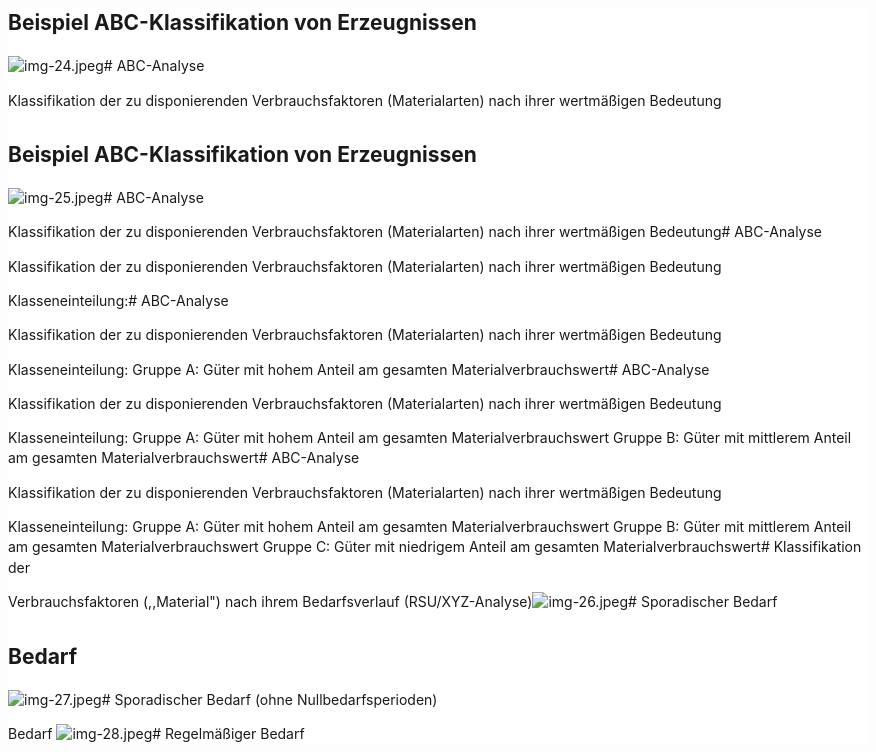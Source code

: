 ## Beispiel ABC-Klassifikation von Erzeugnissen

![img-24.jpeg](img-24.jpeg)# ABC-Analyse 

Klassifikation der zu disponierenden Verbrauchsfaktoren (Materialarten) nach ihrer wertmäßigen Bedeutung

## Beispiel ABC-Klassifikation von Erzeugnissen

![img-25.jpeg](img-25.jpeg)# ABC-Analyse 

Klassifikation der zu disponierenden Verbrauchsfaktoren (Materialarten) nach ihrer wertmäßigen Bedeutung# ABC-Analyse 

Klassifikation der zu disponierenden Verbrauchsfaktoren (Materialarten) nach ihrer wertmäßigen Bedeutung

Klasseneinteilung:# ABC-Analyse 

Klassifikation der zu disponierenden Verbrauchsfaktoren (Materialarten) nach ihrer wertmäßigen Bedeutung

Klasseneinteilung:
Gruppe A:
Güter mit hohem Anteil am gesamten Materialverbrauchswert# ABC-Analyse 

Klassifikation der zu disponierenden Verbrauchsfaktoren (Materialarten) nach ihrer wertmäßigen Bedeutung

Klasseneinteilung:
Gruppe A:
Güter mit hohem Anteil am gesamten Materialverbrauchswert
Gruppe B:
Güter mit mittlerem Anteil am gesamten Materialverbrauchswert# ABC-Analyse 

Klassifikation der zu disponierenden Verbrauchsfaktoren (Materialarten) nach ihrer wertmäßigen Bedeutung

Klasseneinteilung:
Gruppe A:
Güter mit hohem Anteil am gesamten Materialverbrauchswert
Gruppe B:
Güter mit mittlerem Anteil am gesamten Materialverbrauchswert
Gruppe C:
Güter mit niedrigem Anteil am gesamten Materialverbrauchswert# Klassifikation der 

Verbrauchsfaktoren (,,Material") nach ihrem Bedarfsverlauf (RSU/XYZ-Analyse)![img-26.jpeg](img-26.jpeg)# Sporadischer Bedarf 

## Bedarf

![img-27.jpeg](img-27.jpeg)# Sporadischer Bedarf (ohne Nullbedarfsperioden) 

Bedarf
![img-28.jpeg](img-28.jpeg)# Regelmäßiger Bedarf 
